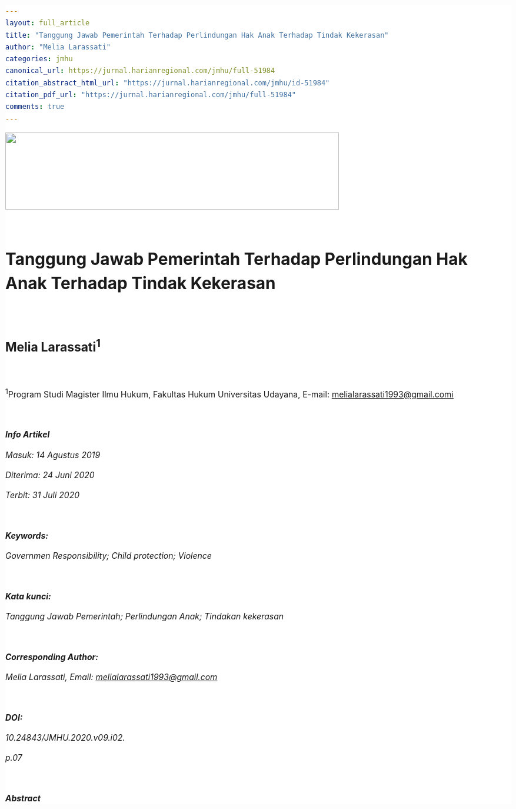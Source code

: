 ```yaml
---
layout: full_article
title: "Tanggung Jawab Pemerintah Terhadap Perlindungan Hak Anak Terhadap Tindak Kekerasan"
author: "Melia Larassati"
categories: jmhu
canonical_url: https://jurnal.harianregional.com/jmhu/full-51984 
citation_abstract_html_url: "https://jurnal.harianregional.com/jmhu/id-51984"
citation_pdf_url: "https://jurnal.harianregional.com/jmhu/full-51984"  
comments: true
---
```


<div><img src="https://jurnal.harianregional.com/media/51984-1.jpg" alt="" style="width:425pt;height:98pt;">
</div><br clear="all">
<div><a name="caption1"></a>
<h1><a name="bookmark0"></a><span class="font5" style="font-weight:bold;"><a name="bookmark1"></a>Tanggung Jawab Pemerintah Terhadap Perlindungan Hak Anak Terhadap Tindak Kekerasan</span></h1>
</div><br clear="all">
<div>
<h2><a name="bookmark2"></a><span class="font4" style="font-weight:bold;"><a name="bookmark3"></a>Melia Larassati<sup>1</sup></span></h2>
</div><br clear="all">
<div>
<p><span class="font3"><sup>1</sup>Program Studi Magister Ilmu Hukum, Fakultas Hukum Universitas Udayana, E-mail: </span><a href="mailto:melialarassati1993@gmail.com"><span class="font3" style="text-decoration:underline;">melialarassati1993@gmail.comi</span></a></p>
</div><br clear="all">
<div>
<p><span class="font4" style="font-weight:bold;font-style:italic;">Info Artikel</span></p>
<p><span class="font3" style="font-style:italic;">Masuk: 14 Agustus 2019</span></p>
<p><span class="font3" style="font-style:italic;">Diterima: 24 Juni 2020</span></p>
<p><span class="font3" style="font-style:italic;">Terbit: 31 Juli 2020</span></p>
</div><br clear="all">
<div>
<p><span class="font3" style="font-weight:bold;font-style:italic;">Keywords:</span></p>
<p><span class="font3" style="font-style:italic;">Governmen Responsibility; Child protection; Violence</span></p>
</div><br clear="all">
<div>
<p><span class="font3" style="font-weight:bold;font-style:italic;">Kata kunci:</span></p>
<p><span class="font3" style="font-style:italic;">Tanggung Jawab Pemerintah; Perlindungan Anak; Tindakan kekerasan</span></p>
</div><br clear="all">
<div>
<p><span class="font3" style="font-weight:bold;font-style:italic;">Corresponding Author:</span></p>
<p><span class="font3" style="font-style:italic;">Melia Larassati, Email: </span><a href="mailto:melialarassati1993@gmail.com"><span class="font3" style="font-style:italic;text-decoration:underline;">melialarassati1993@gmail.com</span></a></p>
</div><br clear="all">
<div>
<p><span class="font3" style="font-weight:bold;font-style:italic;">DOI:</span></p>
<p><span class="font3" style="font-style:italic;">10.24843/JMHU.2020.v09.i02.</span></p>
<p><span class="font3" style="font-style:italic;">p.07</span></p>
</div><br clear="all">
<div>
<p><span class="font4" style="font-weight:bold;font-style:italic;">Abstract</span></p>